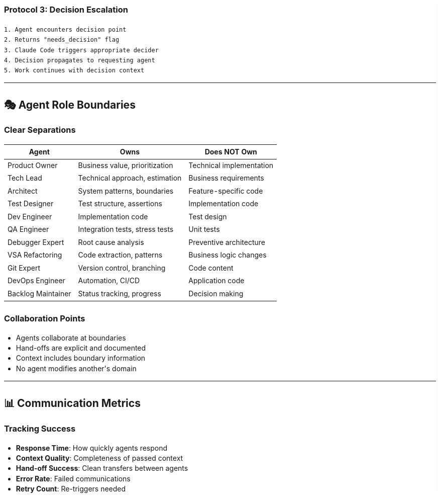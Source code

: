 ### Protocol 3: Decision Escalation
```
1. Agent encounters decision point
2. Returns "needs_decision" flag
3. Claude Code triggers appropriate decider
4. Decision propagates to requesting agent
5. Work continues with decision context
```

---

## 🎭 Agent Role Boundaries

### Clear Separations
| Agent | Owns | Does NOT Own |
|-------|------|--------------|
| Product Owner | Business value, prioritization | Technical implementation |
| Tech Lead | Technical approach, estimation | Business requirements |
| Architect | System patterns, boundaries | Feature-specific code |
| Test Designer | Test structure, assertions | Implementation code |
| Dev Engineer | Implementation code | Test design |
| QA Engineer | Integration tests, stress tests | Unit tests |
| Debugger Expert | Root cause analysis | Preventive architecture |
| VSA Refactoring | Code extraction, patterns | Business logic changes |
| Git Expert | Version control, branching | Code content |
| DevOps Engineer | Automation, CI/CD | Application code |
| Backlog Maintainer | Status tracking, progress | Decision making |

### Collaboration Points
- Agents collaborate at boundaries
- Hand-offs are explicit and documented
- Context includes boundary information
- No agent modifies another's domain

---

## 📊 Communication Metrics

### Tracking Success
- **Response Time**: How quickly agents respond
- **Context Quality**: Completeness of passed context
- **Hand-off Success**: Clean transfers between agents
- **Error Rate**: Failed communications
- **Retry Count**: Re-triggers needed
